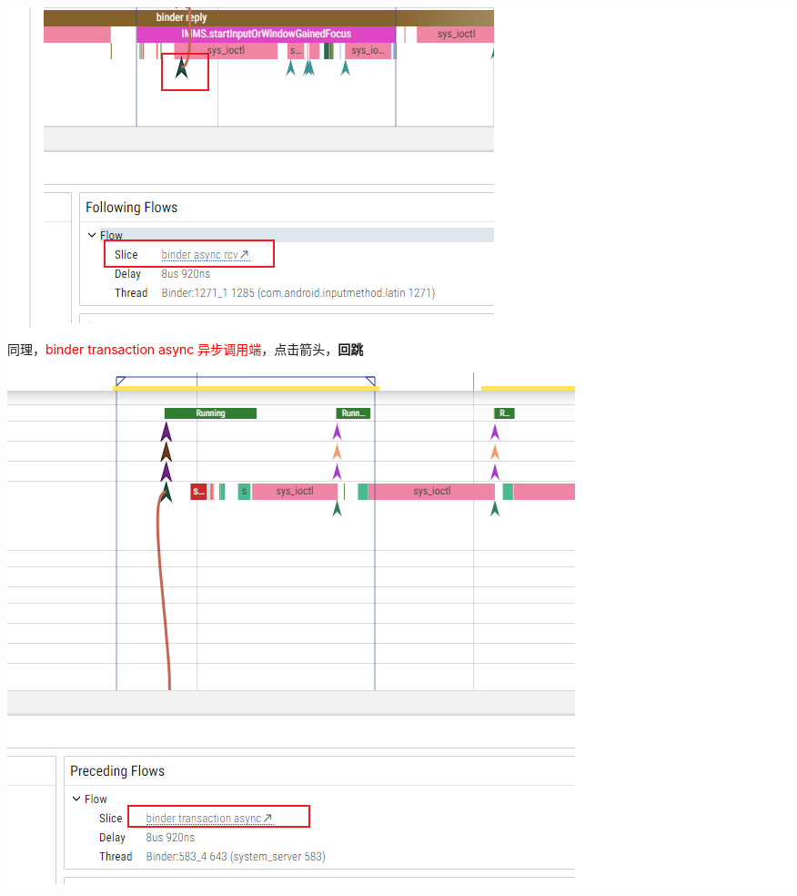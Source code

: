 > ![image-20230813193109269](Systrace.assets/image-20230813193109269.png)

同理，<font color='red'>binder transaction async 异步调用端</font>，点击箭头，**回跳**

![image-20230813193345048](Systrace.assets/image-20230813193345048.png)
